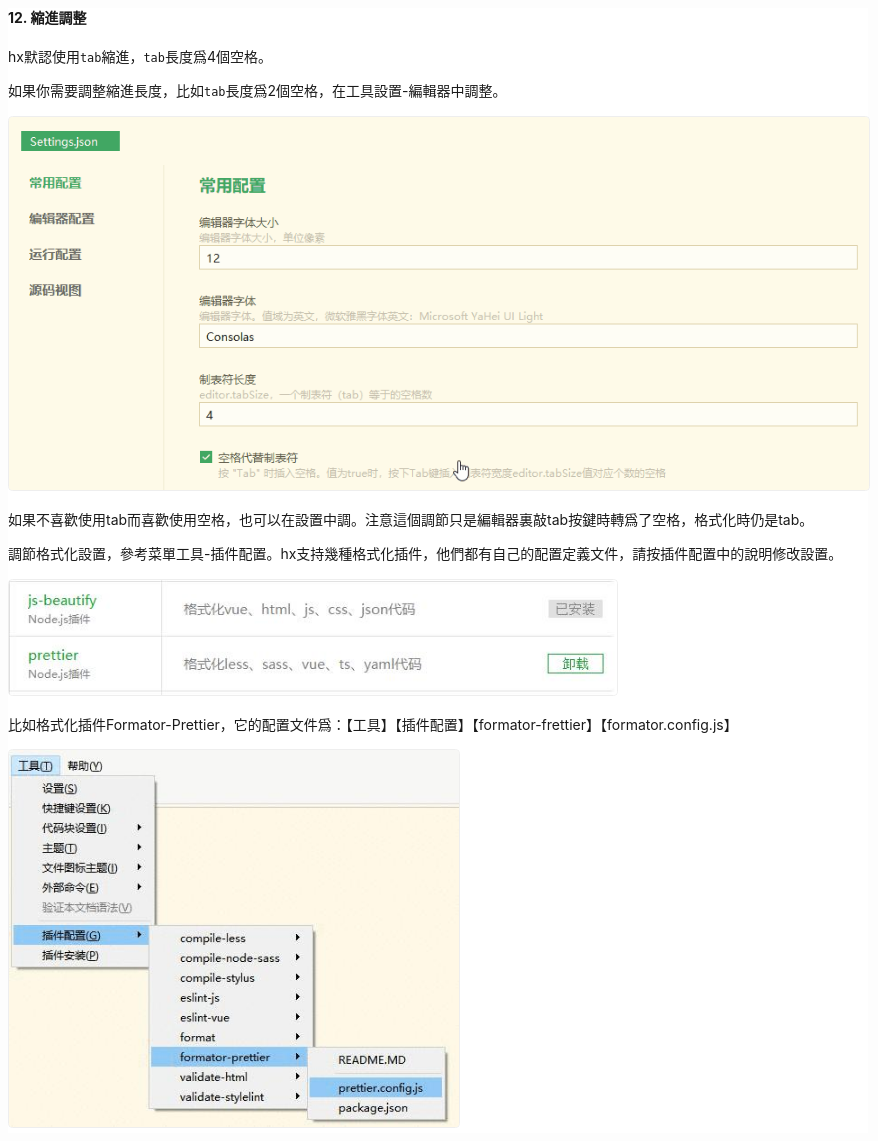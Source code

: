 

#### 12. 縮進調整


hx默認使用`tab`縮進，`tab`長度爲4個空格。

如果你需要調整縮進長度，比如`tab`長度爲2個空格，在工具設置-編輯器中調整。

<img src="/static/snapshots/started_tutorial/ident.gif" style="zoom: 90%;border:1px solid #eee;border-radius: 5px;" />

如果不喜歡使用tab而喜歡使用空格，也可以在設置中調。注意這個調節只是編輯器裏敲tab按鍵時轉爲了空格，格式化時仍是tab。

調節格式化設置，參考菜單工具-插件配置。hx支持幾種格式化插件，他們都有自己的配置定義文件，請按插件配置中的說明修改設置。

<img src="/static/snapshots/started_tutorial/plugins-code-format.jpg" style="zoom: 90%;border:1px solid #eee;border-radius: 5px;" />


比如格式化插件Formator-Prettier，它的配置文件爲：【工具】【插件配置】【formator-frettier】【formator.config.js】

<img src="/static/snapshots/started_tutorial/plugins-setting.jpg" style="zoom: 90%;border:1px solid #eee;border-radius: 5px;" />